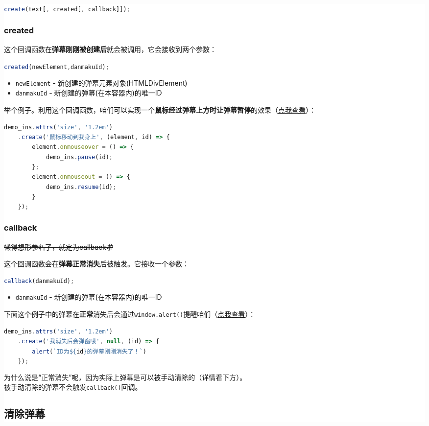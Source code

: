 ```javascript
create(text[, created[, callback]]);
```

### created

这个回调函数在**弹幕刚刚被创建后**就会被调用，它会接收到两个参数：

```javascript
created(newElement,danmakuId);
```

* `newElement` - 新创建的弹幕元素对象(HTMLDivElement)
* `danmakuId` - 新创建的弹幕(在本容器内)的唯一ID

举个例子。利用这个回调函数，咱们可以实现一个**鼠标经过弹幕上方时让弹幕暂停**的效果（<a href='javascript:void(0);' onclick="trigger_demo_5(1)">点我查看</a>）：

```javascript
demo_ins.attrs('size', '1.2em')
    .create('鼠标移动到我身上', (element, id) => {
        element.onmouseover = () => {
            demo_ins.pause(id);
        };
        element.onmouseout = () => {
            demo_ins.resume(id);
        }
    });
```

### callback

<del>懒得想形参名了，就定为callback啦</del>

这个回调函数会在**弹幕正常消失**后被触发。它接收一个参数：

```javascript
callback(danmakuId);
```

* `danmakuId` - 新创建的弹幕(在本容器内)的唯一ID

下面这个例子中的弹幕在**正常**消失后会通过`window.alert()`提醒咱们（<a href='javascript:void(0);' onclick="trigger_demo_5(2)">点我查看</a>）：

```javascript
demo_ins.attrs('size', '1.2em')
    .create('我消失后会弹窗哦', null, (id) => {
        alert(`ID为${id}的弹幕刚刚消失了！`)
    });
```

为什么说是“正常消失”呢，因为实际上弹幕是可以被手动清除的（详情看下方）。  
被手动清除的弹幕不会触发`callback()`回调。  

## 清除弹幕

